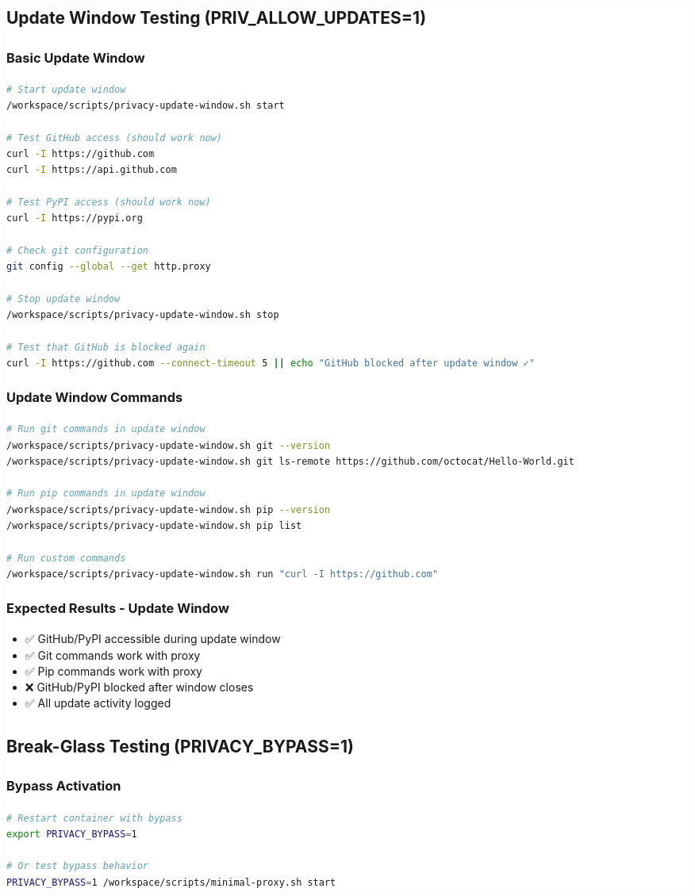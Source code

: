 ## Update Window Testing (PRIV_ALLOW_UPDATES=1)

### Basic Update Window
```bash
# Start update window
/workspace/scripts/privacy-update-window.sh start

# Test GitHub access (should work now)
curl -I https://github.com
curl -I https://api.github.com

# Test PyPI access (should work now)
curl -I https://pypi.org

# Check git configuration
git config --global --get http.proxy

# Stop update window
/workspace/scripts/privacy-update-window.sh stop

# Test that GitHub is blocked again
curl -I https://github.com --connect-timeout 5 || echo "GitHub blocked after update window ✓"
```

### Update Window Commands
```bash
# Run git commands in update window
/workspace/scripts/privacy-update-window.sh git --version
/workspace/scripts/privacy-update-window.sh git ls-remote https://github.com/octocat/Hello-World.git

# Run pip commands in update window
/workspace/scripts/privacy-update-window.sh pip --version
/workspace/scripts/privacy-update-window.sh pip list

# Run custom commands
/workspace/scripts/privacy-update-window.sh run "curl -I https://github.com"
```

### Expected Results - Update Window
- ✅ GitHub/PyPI accessible during update window
- ✅ Git commands work with proxy
- ✅ Pip commands work with proxy
- ❌ GitHub/PyPI blocked after window closes
- ✅ All update activity logged

## Break-Glass Testing (PRIVACY_BYPASS=1)

### Bypass Activation
```bash
# Restart container with bypass
export PRIVACY_BYPASS=1

# Or test bypass behavior
PRIVACY_BYPASS=1 /workspace/scripts/minimal-proxy.sh start
```
